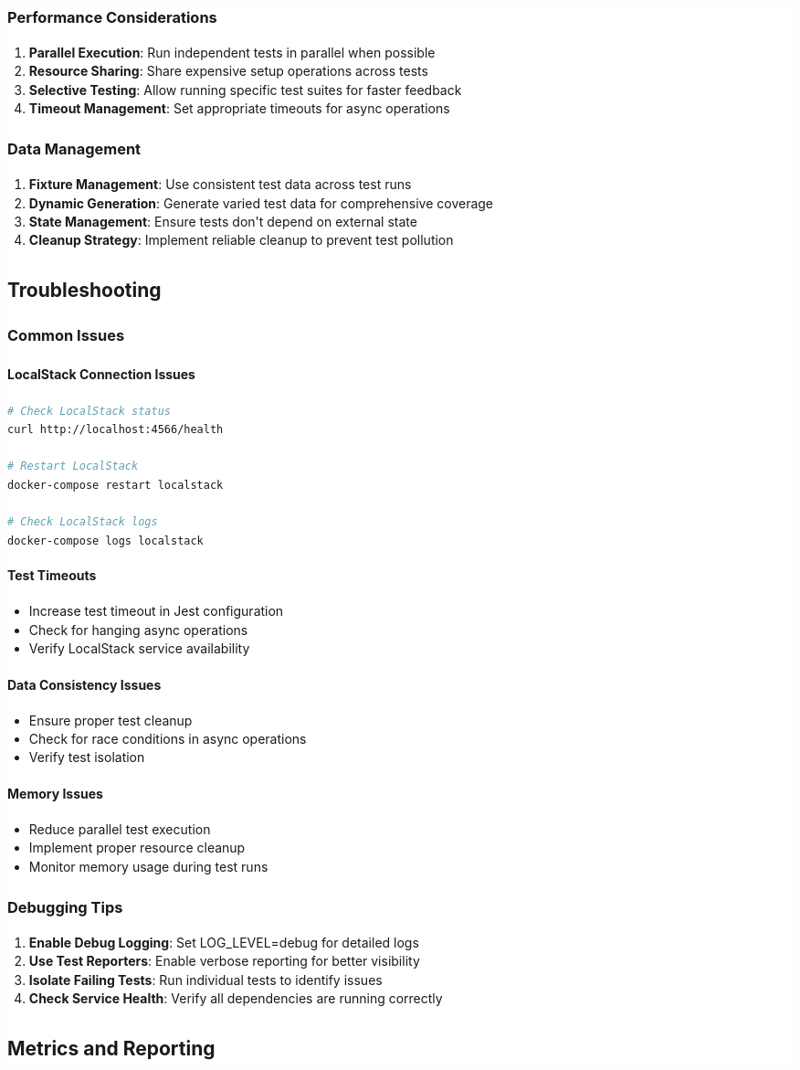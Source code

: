 ### Performance Considerations
1. **Parallel Execution**: Run independent tests in parallel when possible
2. **Resource Sharing**: Share expensive setup operations across tests
3. **Selective Testing**: Allow running specific test suites for faster feedback
4. **Timeout Management**: Set appropriate timeouts for async operations

### Data Management
1. **Fixture Management**: Use consistent test data across test runs
2. **Dynamic Generation**: Generate varied test data for comprehensive coverage
3. **State Management**: Ensure tests don't depend on external state
4. **Cleanup Strategy**: Implement reliable cleanup to prevent test pollution

## Troubleshooting

### Common Issues

#### LocalStack Connection Issues
```bash
# Check LocalStack status
curl http://localhost:4566/health

# Restart LocalStack
docker-compose restart localstack

# Check LocalStack logs
docker-compose logs localstack
```

#### Test Timeouts
- Increase test timeout in Jest configuration
- Check for hanging async operations
- Verify LocalStack service availability

#### Data Consistency Issues
- Ensure proper test cleanup
- Check for race conditions in async operations
- Verify test isolation

#### Memory Issues
- Reduce parallel test execution
- Implement proper resource cleanup
- Monitor memory usage during test runs

### Debugging Tips
1. **Enable Debug Logging**: Set LOG_LEVEL=debug for detailed logs
2. **Use Test Reporters**: Enable verbose reporting for better visibility
3. **Isolate Failing Tests**: Run individual tests to identify issues
4. **Check Service Health**: Verify all dependencies are running correctly

## Metrics and Reporting
